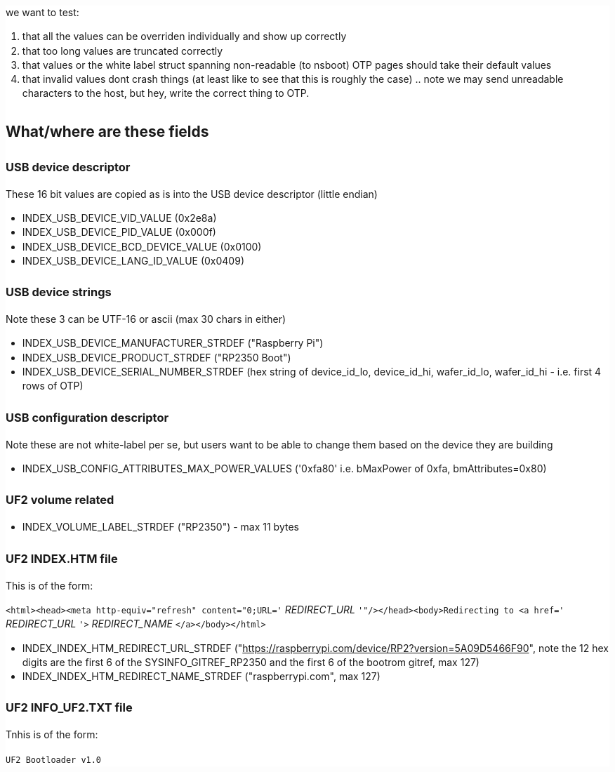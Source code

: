 we want to test:

1. that all the values can be overriden individually and show up correctly
2. that too long values are truncated correctly
3. that values or the white label struct spanning non-readable (to nsboot) OTP pages should take their default values
4. that invalid values dont crash things (at least like to see that this is roughly the case) .. note we may send unreadable characters to the host, but hey, write the correct thing to OTP.

## What/where are these fields

### USB device descriptor
These 16 bit values are copied as is into the USB device descriptor (little endian)
* INDEX_USB_DEVICE_VID_VALUE (0x2e8a)
* INDEX_USB_DEVICE_PID_VALUE (0x000f)
* INDEX_USB_DEVICE_BCD_DEVICE_VALUE (0x0100)
* INDEX_USB_DEVICE_LANG_ID_VALUE (0x0409)
### USB device strings
Note these 3 can be UTF-16 or ascii (max 30 chars in either)
* INDEX_USB_DEVICE_MANUFACTURER_STRDEF ("Raspberry Pi")
* INDEX_USB_DEVICE_PRODUCT_STRDEF ("RP2350 Boot")
* INDEX_USB_DEVICE_SERIAL_NUMBER_STRDEF (hex string of device_id_lo, device_id_hi, wafer_id_lo, wafer_id_hi - i.e. first 4 rows of OTP)
### USB configuration descriptor
Note these are not white-label per se, but users want to be able to change them based on the device they are building
* INDEX_USB_CONFIG_ATTRIBUTES_MAX_POWER_VALUES ('0xfa80' i.e. bMaxPower of 0xfa, bmAttributes=0x80)
### UF2 volume related
* INDEX_VOLUME_LABEL_STRDEF ("RP2350") - max 11 bytes
### UF2 INDEX.HTM file
This is of the form:

`<html><head><meta http-equiv="refresh" content="0;URL='`
_REDIRECT_URL_
`'"/></head><body>Redirecting to <a href='`
_REDIRECT_URL_
`'>`
_REDIRECT_NAME_
`</a></body></html>`

* INDEX_INDEX_HTM_REDIRECT_URL_STRDEF ("https://raspberrypi.com/device/RP2?version=5A09D5466F90", note the 12 hex digits are the first 6 of the SYSINFO_GITREF_RP2350 and the first 6 of the bootrom gitref, max 127)
* INDEX_INDEX_HTM_REDIRECT_NAME_STRDEF ("raspberrypi.com", max 127)
### UF2 INFO_UF2.TXT file
Tnhis is of the form:

`UF2 Bootloader v1.0`
